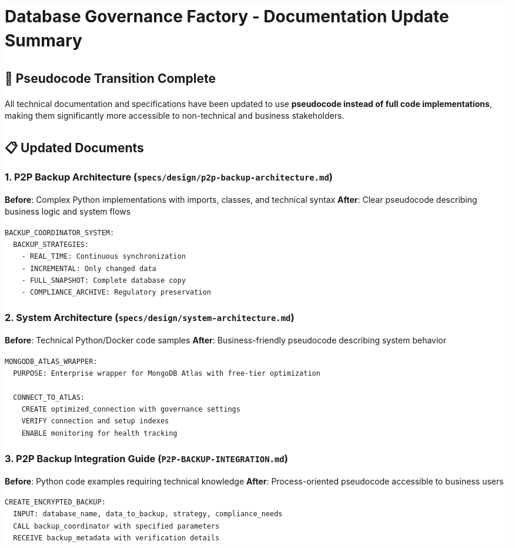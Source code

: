 # Database Governance Factory - Documentation Update Summary

## 🎯 **Pseudocode Transition Complete**

All technical documentation and specifications have been updated to use **pseudocode instead of full code implementations**, making them significantly more accessible to non-technical and business stakeholders.

## 📋 **Updated Documents**

### **1. P2P Backup Architecture** (`specs/design/p2p-backup-architecture.md`)
**Before**: Complex Python implementations with imports, classes, and technical syntax
**After**: Clear pseudocode describing business logic and system flows

```pseudocode
BACKUP_COORDINATOR_SYSTEM:
  BACKUP_STRATEGIES:
    - REAL_TIME: Continuous synchronization
    - INCREMENTAL: Only changed data
    - FULL_SNAPSHOT: Complete database copy
    - COMPLIANCE_ARCHIVE: Regulatory preservation
```

### **2. System Architecture** (`specs/design/system-architecture.md`)
**Before**: Technical Python/Docker code samples
**After**: Business-friendly pseudocode describing system behavior

```pseudocode
MONGODB_ATLAS_WRAPPER:
  PURPOSE: Enterprise wrapper for MongoDB Atlas with free-tier optimization
  
  CONNECT_TO_ATLAS:
    CREATE optimized_connection with governance settings
    VERIFY connection and setup indexes
    ENABLE monitoring for health tracking
```

### **3. P2P Backup Integration Guide** (`P2P-BACKUP-INTEGRATION.md`)
**Before**: Python code examples requiring technical knowledge
**After**: Process-oriented pseudocode accessible to business users

```pseudocode
CREATE_ENCRYPTED_BACKUP:
  INPUT: database_name, data_to_backup, strategy, compliance_needs
  CALL backup_coordinator with specified parameters
  RECEIVE backup_metadata with verification details
```
